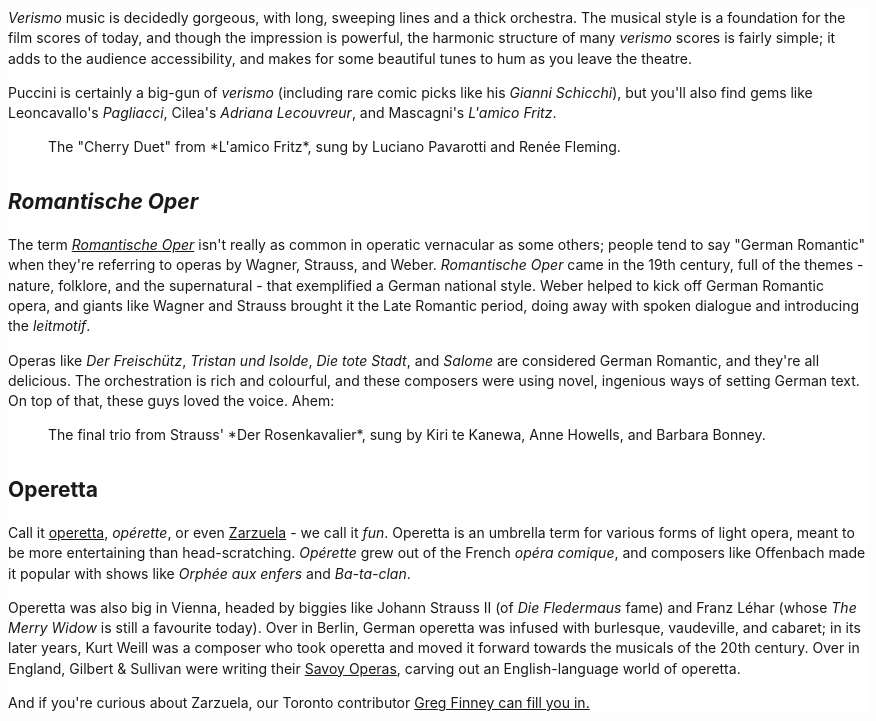 *Verismo* music is decidedly gorgeous, with long, sweeping lines and a thick orchestra. The musical style is a foundation for the film scores of today, and though the impression is powerful, the harmonic structure of many *verismo* scores is fairly simple; it adds to the audience accessibility, and makes for some beautiful tunes to hum as you leave the theatre.

Puccini is certainly a big-gun of *verismo* (including rare comic picks like his *Gianni Schicchi*), but you'll also find gems like Leoncavallo's *Pagliacci*, Cilea's *Adriana Lecouvreur*, and Mascagni's *L'amico Fritz*.

<figure data-type="video">
<iframe width="854" height="480" src="https://www.youtube.com/embed/9KEaFLSiT2c?start=10" frameborder="0" allowfullscreen></iframe>
<figcaption>The "Cherry Duet" from *L'amico Fritz*, sung by Luciano Pavarotti and Renée Fleming.</figcaption>
</figure>

## *Romantische Oper*

The term [*Romantische Oper*](https://en.wikipedia.org/wiki/Romantische_Oper) isn't really as common in operatic vernacular as some others; people tend to say "German Romantic" when they're referring to operas by Wagner, Strauss, and Weber. *Romantische Oper* came in the 19th century, full of the themes - nature, folklore, and the supernatural - that exemplified a German national style. Weber helped to kick off German Romantic opera, and giants like Wagner and Strauss brought it the Late Romantic period, doing away with spoken dialogue and introducing the *leitmotif*.

Operas like *Der Freischütz*, *Tristan und Isolde*, *Die tote Stadt*, and *Salome* are considered German Romantic, and they're all delicious. The orchestration is rich and colourful, and these composers were using novel, ingenious ways of setting German text. On top of that, these guys loved the voice. Ahem:

<figure data-type="video">
<iframe width="854" height="480" src="https://www.youtube.com/embed/3D7abQTy71I?start=11049" frameborder="0" allowfullscreen></iframe>
<figcaption>The final trio from Strauss' *Der Rosenkavalier*, sung by Kiri te Kanewa, Anne Howells, and Barbara Bonney.</figcaption>
</figure>

## Operetta

Call it [operetta](https://en.wikipedia.org/wiki/Operetta), *opérette*, or even [Zarzuela](/what-the-eff-is-a-zarzuela-anyway/) - we call it *fun*. Operetta is an umbrella term for various forms of light opera, meant to be more entertaining than head-scratching. *Opérette* grew out of the French *opéra comique*, and composers like Offenbach made it popular with shows like *Orphée aux enfers* and *Ba-ta-clan*. 

Operetta was also big in Vienna, headed by biggies like Johann Strauss II (of *Die Fledermaus* fame) and Franz Léhar (whose *The Merry Widow* is still a favourite today). Over in Berlin, German operetta was infused with burlesque, vaudeville, and cabaret; in its later years, Kurt Weill was a composer who took operetta and moved it forward towards the musicals of the 20th century. Over in England, Gilbert & Sullivan were writing their [Savoy Operas](https://en.wikipedia.org/wiki/Savoy_opera), carving out an English-language world of operetta. 

And if you're curious about Zarzuela, our Toronto contributor [Greg Finney can fill you in.](/what-the-eff-is-a-zarzuela-anyway/)

